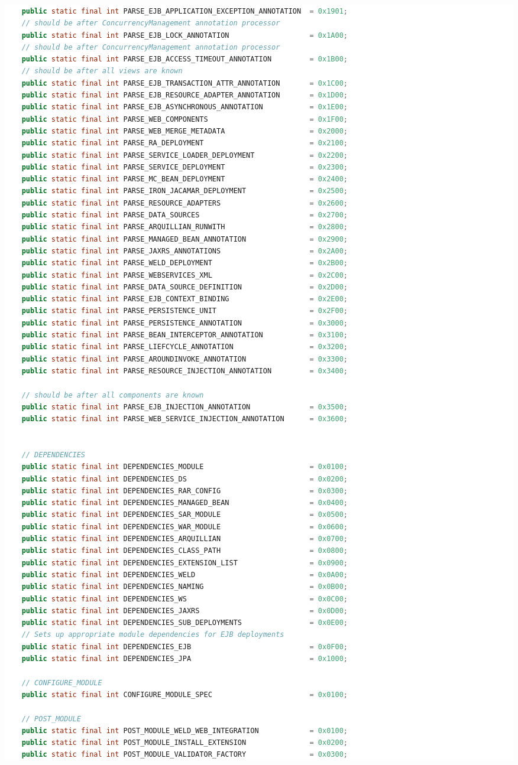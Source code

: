 ```java
    public static final int PARSE_EJB_APPLICATION_EXCEPTION_ANNOTATION  = 0x1901;
    // should be after ConcurrencyManagement annotation processor
    public static final int PARSE_EJB_LOCK_ANNOTATION                   = 0x1A00;
    // should be after ConcurrencyManagement annotation processor
    public static final int PARSE_EJB_ACCESS_TIMEOUT_ANNOTATION         = 0x1B00;
    // should be after all views are known
    public static final int PARSE_EJB_TRANSACTION_ATTR_ANNOTATION       = 0x1C00;
    public static final int PARSE_EJB_RESOURCE_ADAPTER_ANNOTATION       = 0x1D00;
    public static final int PARSE_EJB_ASYNCHRONOUS_ANNOTATION           = 0x1E00;
    public static final int PARSE_WEB_COMPONENTS                        = 0x1F00;
    public static final int PARSE_WEB_MERGE_METADATA                    = 0x2000;
    public static final int PARSE_RA_DEPLOYMENT                         = 0x2100;
    public static final int PARSE_SERVICE_LOADER_DEPLOYMENT             = 0x2200;
    public static final int PARSE_SERVICE_DEPLOYMENT                    = 0x2300;
    public static final int PARSE_MC_BEAN_DEPLOYMENT                    = 0x2400;
    public static final int PARSE_IRON_JACAMAR_DEPLOYMENT               = 0x2500;
    public static final int PARSE_RESOURCE_ADAPTERS                     = 0x2600;
    public static final int PARSE_DATA_SOURCES                          = 0x2700;
    public static final int PARSE_ARQUILLIAN_RUNWITH                    = 0x2800;
    public static final int PARSE_MANAGED_BEAN_ANNOTATION               = 0x2900;
    public static final int PARSE_JAXRS_ANNOTATIONS                     = 0x2A00;
    public static final int PARSE_WELD_DEPLOYMENT                       = 0x2B00;
    public static final int PARSE_WEBSERVICES_XML                       = 0x2C00;
    public static final int PARSE_DATA_SOURCE_DEFINITION                = 0x2D00;
    public static final int PARSE_EJB_CONTEXT_BINDING                   = 0x2E00;
    public static final int PARSE_PERSISTENCE_UNIT                      = 0x2F00;
    public static final int PARSE_PERSISTENCE_ANNOTATION                = 0x3000;
    public static final int PARSE_BEAN_INTERCEPTOR_ANNOTATION           = 0x3100;
    public static final int PARSE_LIEFCYCLE_ANNOTATION                  = 0x3200;
    public static final int PARSE_AROUNDINVOKE_ANNOTATION               = 0x3300;
    public static final int PARSE_RESOURCE_INJECTION_ANNOTATION         = 0x3400;

    // should be after all components are known
    public static final int PARSE_EJB_INJECTION_ANNOTATION              = 0x3500;
    public static final int PARSE_WEB_SERVICE_INJECTION_ANNOTATION      = 0x3600;


    // DEPENDENCIES
    public static final int DEPENDENCIES_MODULE                         = 0x0100;
    public static final int DEPENDENCIES_DS                             = 0x0200;
    public static final int DEPENDENCIES_RAR_CONFIG                     = 0x0300;
    public static final int DEPENDENCIES_MANAGED_BEAN                   = 0x0400;
    public static final int DEPENDENCIES_SAR_MODULE                     = 0x0500;
    public static final int DEPENDENCIES_WAR_MODULE                     = 0x0600;
    public static final int DEPENDENCIES_ARQUILLIAN                     = 0x0700;
    public static final int DEPENDENCIES_CLASS_PATH                     = 0x0800;
    public static final int DEPENDENCIES_EXTENSION_LIST                 = 0x0900;
    public static final int DEPENDENCIES_WELD                           = 0x0A00;
    public static final int DEPENDENCIES_NAMING                         = 0x0B00;
    public static final int DEPENDENCIES_WS                             = 0x0C00;
    public static final int DEPENDENCIES_JAXRS                          = 0x0D00;
    public static final int DEPENDENCIES_SUB_DEPLOYMENTS                = 0x0E00;
    // Sets up appropriate module dependencies for EJB deployments
    public static final int DEPENDENCIES_EJB                            = 0x0F00;
    public static final int DEPENDENCIES_JPA                            = 0x1000;

    // CONFIGURE_MODULE
    public static final int CONFIGURE_MODULE_SPEC                       = 0x0100;

    // POST_MODULE
    public static final int POST_MODULE_WELD_WEB_INTEGRATION            = 0x0100;
    public static final int POST_MODULE_INSTALL_EXTENSION               = 0x0200;
    public static final int POST_MODULE_VALIDATOR_FACTORY               = 0x0300;
```